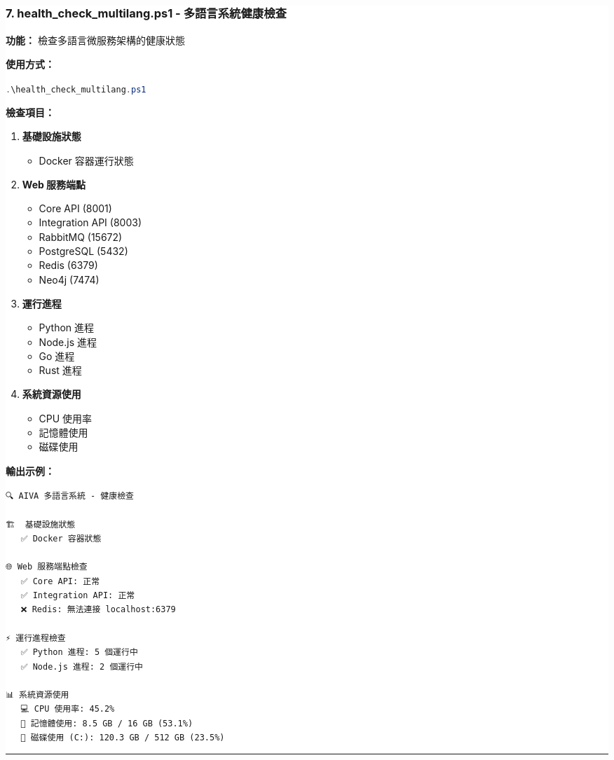 
### 7. **health_check_multilang.ps1** - 多語言系統健康檢查

**功能：** 檢查多語言微服務架構的健康狀態

**使用方式：**
```powershell
.\health_check_multilang.ps1
```

**檢查項目：**
1. **基礎設施狀態**
   - Docker 容器運行狀態

2. **Web 服務端點**
   - Core API (8001)
   - Integration API (8003)
   - RabbitMQ (15672)
   - PostgreSQL (5432)
   - Redis (6379)
   - Neo4j (7474)

3. **運行進程**
   - Python 進程
   - Node.js 進程
   - Go 進程
   - Rust 進程

4. **系統資源使用**
   - CPU 使用率
   - 記憶體使用
   - 磁碟使用

**輸出示例：**
```
🔍 AIVA 多語言系統 - 健康檢查

🏗️  基礎設施狀態
   ✅ Docker 容器狀態

🌐 Web 服務端點檢查
   ✅ Core API: 正常
   ✅ Integration API: 正常
   ❌ Redis: 無法連接 localhost:6379

⚡ 運行進程檢查
   ✅ Python 進程: 5 個運行中
   ✅ Node.js 進程: 2 個運行中

📊 系統資源使用
   💻 CPU 使用率: 45.2%
   🧠 記憶體使用: 8.5 GB / 16 GB (53.1%)
   💽 磁碟使用 (C:): 120.3 GB / 512 GB (23.5%)
```

---